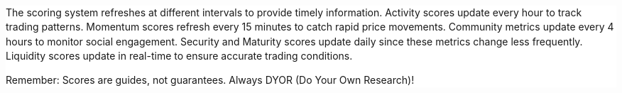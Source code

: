 The scoring system refreshes at different intervals to provide timely information. Activity scores update every hour to track trading patterns. Momentum scores refresh every 15 minutes to catch rapid price movements. Community metrics update every 4 hours to monitor social engagement. Security and Maturity scores update daily since these metrics change less frequently. Liquidity scores update in real-time to ensure accurate trading conditions.

Remember: Scores are guides, not guarantees. Always DYOR (Do Your Own Research)!
